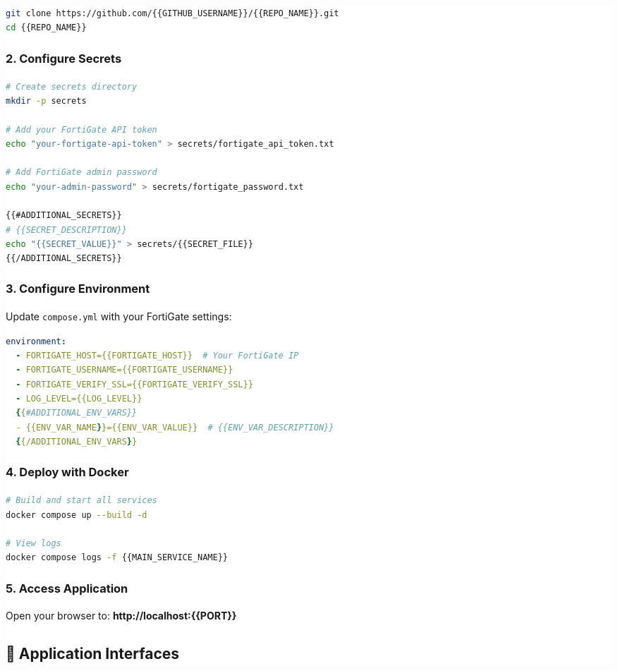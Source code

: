 ```bash
git clone https://github.com/{{GITHUB_USERNAME}}/{{REPO_NAME}}.git
cd {{REPO_NAME}}
```

### 2. Configure Secrets

```bash
# Create secrets directory
mkdir -p secrets

# Add your FortiGate API token
echo "your-fortigate-api-token" > secrets/fortigate_api_token.txt

# Add FortiGate admin password
echo "your-admin-password" > secrets/fortigate_password.txt

{{#ADDITIONAL_SECRETS}}
# {{SECRET_DESCRIPTION}}
echo "{{SECRET_VALUE}}" > secrets/{{SECRET_FILE}}
{{/ADDITIONAL_SECRETS}}
```

### 3. Configure Environment

Update `compose.yml` with your FortiGate settings:

```yaml
environment:
  - FORTIGATE_HOST={{FORTIGATE_HOST}}  # Your FortiGate IP
  - FORTIGATE_USERNAME={{FORTIGATE_USERNAME}}
  - FORTIGATE_VERIFY_SSL={{FORTIGATE_VERIFY_SSL}}
  - LOG_LEVEL={{LOG_LEVEL}}
  {{#ADDITIONAL_ENV_VARS}}
  - {{ENV_VAR_NAME}}={{ENV_VAR_VALUE}}  # {{ENV_VAR_DESCRIPTION}}
  {{/ADDITIONAL_ENV_VARS}}
```

### 4. Deploy with Docker

```bash
# Build and start all services
docker compose up --build -d

# View logs
docker compose logs -f {{MAIN_SERVICE_NAME}}
```

### 5. Access Application

Open your browser to: **http://localhost:{{PORT}}**

## 📱 Application Interfaces

